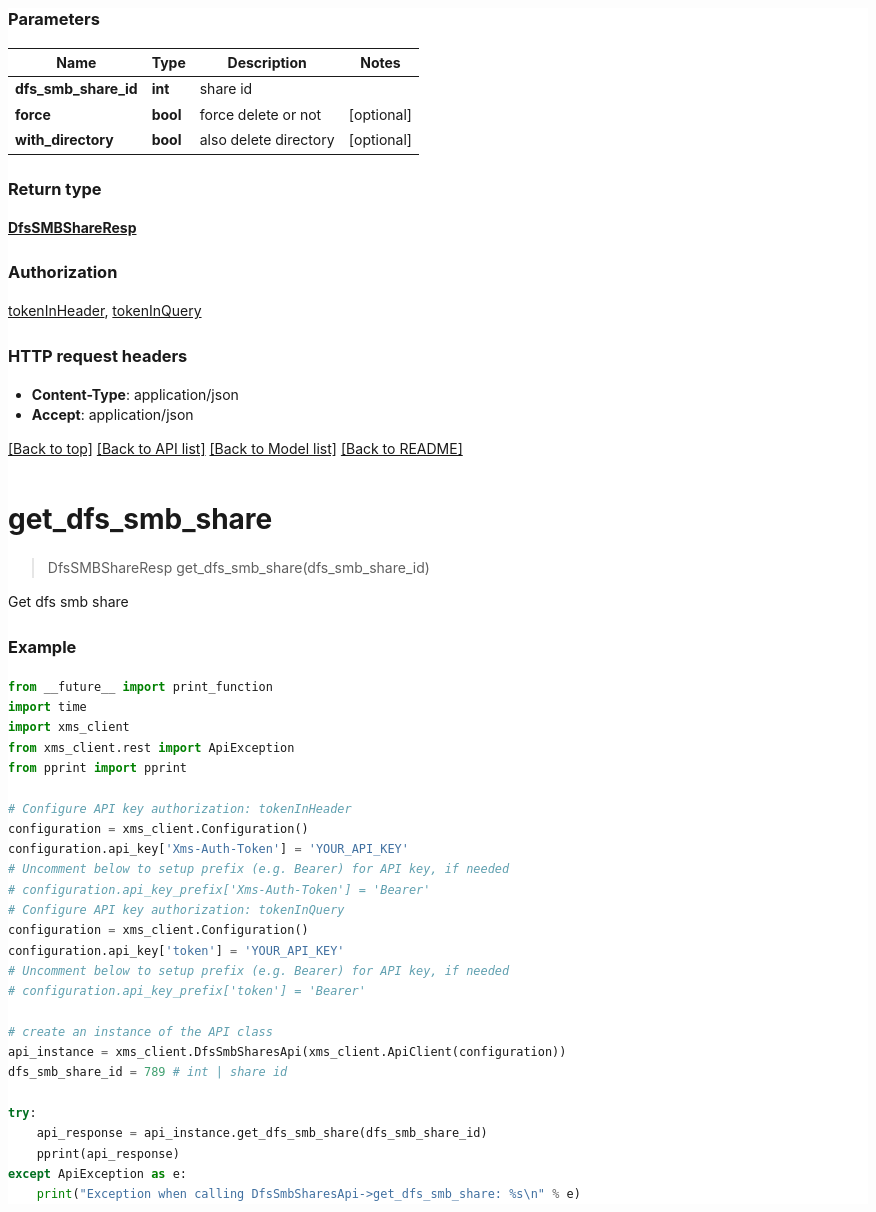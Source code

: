 ### Parameters

Name | Type | Description  | Notes
------------- | ------------- | ------------- | -------------
 **dfs_smb_share_id** | **int**| share id | 
 **force** | **bool**| force delete or not | [optional] 
 **with_directory** | **bool**| also delete directory | [optional] 

### Return type

[**DfsSMBShareResp**](DfsSMBShareResp.md)

### Authorization

[tokenInHeader](../README.md#tokenInHeader), [tokenInQuery](../README.md#tokenInQuery)

### HTTP request headers

 - **Content-Type**: application/json
 - **Accept**: application/json

[[Back to top]](#) [[Back to API list]](../README.md#documentation-for-api-endpoints) [[Back to Model list]](../README.md#documentation-for-models) [[Back to README]](../README.md)

# **get_dfs_smb_share**
> DfsSMBShareResp get_dfs_smb_share(dfs_smb_share_id)



Get dfs smb share

### Example
```python
from __future__ import print_function
import time
import xms_client
from xms_client.rest import ApiException
from pprint import pprint

# Configure API key authorization: tokenInHeader
configuration = xms_client.Configuration()
configuration.api_key['Xms-Auth-Token'] = 'YOUR_API_KEY'
# Uncomment below to setup prefix (e.g. Bearer) for API key, if needed
# configuration.api_key_prefix['Xms-Auth-Token'] = 'Bearer'
# Configure API key authorization: tokenInQuery
configuration = xms_client.Configuration()
configuration.api_key['token'] = 'YOUR_API_KEY'
# Uncomment below to setup prefix (e.g. Bearer) for API key, if needed
# configuration.api_key_prefix['token'] = 'Bearer'

# create an instance of the API class
api_instance = xms_client.DfsSmbSharesApi(xms_client.ApiClient(configuration))
dfs_smb_share_id = 789 # int | share id

try:
    api_response = api_instance.get_dfs_smb_share(dfs_smb_share_id)
    pprint(api_response)
except ApiException as e:
    print("Exception when calling DfsSmbSharesApi->get_dfs_smb_share: %s\n" % e)
```
